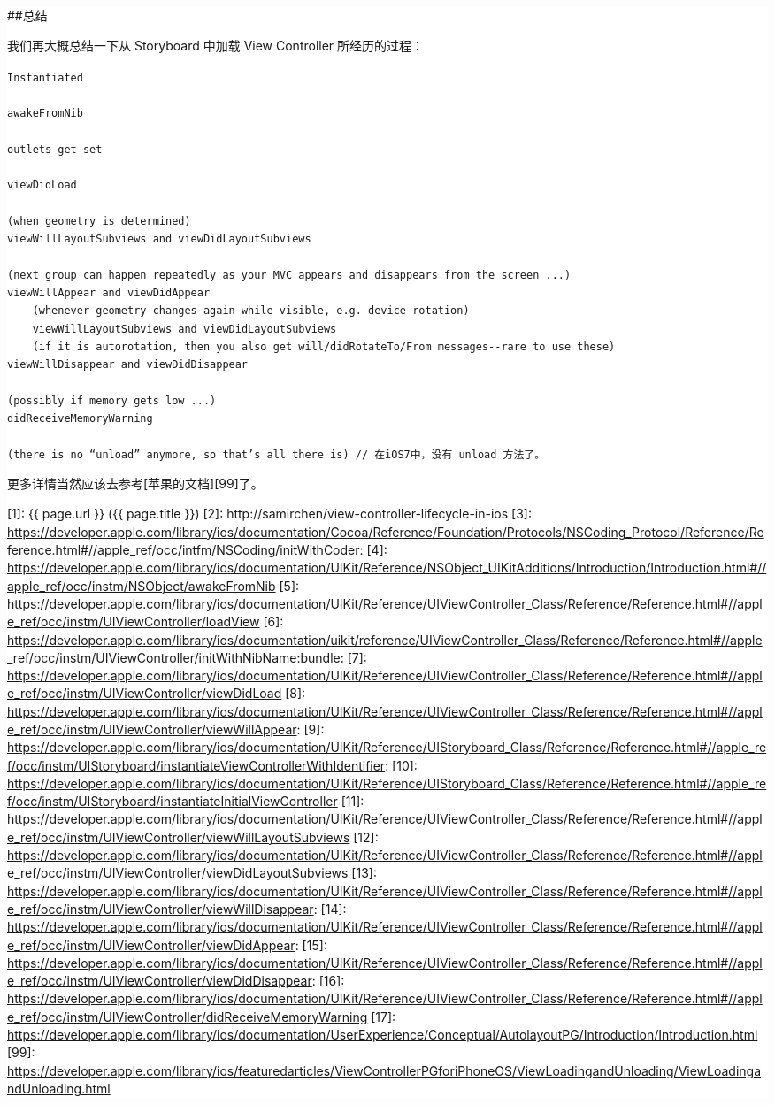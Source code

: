 ##总结

我们再大概总结一下从 Storyboard 中加载 View Controller 所经历的过程：

	Instantiated
	
	awakeFromNib
	
	outlets get set
	
	viewDidLoad
	
	(when geometry is determined)
	viewWillLayoutSubviews and viewDidLayoutSubviews
	
	(next group can happen repeatedly as your MVC appears and disappears from the screen ...)
	viewWillAppear and viewDidAppear
		(whenever geometry changes again while visible, e.g. device rotation)
		viewWillLayoutSubviews and viewDidLayoutSubviews
		(if it is autorotation, then you also get will/didRotateTo/From messages--rare to use these)
	viewWillDisappear and viewDidDisappear
	
	(possibly if memory gets low ...)
	didReceiveMemoryWarning
	
	(there is no “unload” anymore, so that’s all there is) // 在iOS7中，没有 unload 方法了。


更多详情当然应该去参考[苹果的文档][99]了。


[SamirChen]: http://samirchen.com "SamirChen"
[1]: {{ page.url }} ({{ page.title }})
[2]: http://samirchen/view-controller-lifecycle-in-ios
[3]: https://developer.apple.com/library/ios/documentation/Cocoa/Reference/Foundation/Protocols/NSCoding_Protocol/Reference/Reference.html#//apple_ref/occ/intfm/NSCoding/initWithCoder:
[4]: https://developer.apple.com/library/ios/documentation/UIKit/Reference/NSObject_UIKitAdditions/Introduction/Introduction.html#//apple_ref/occ/instm/NSObject/awakeFromNib
[5]: https://developer.apple.com/library/ios/documentation/UIKit/Reference/UIViewController_Class/Reference/Reference.html#//apple_ref/occ/instm/UIViewController/loadView
[6]: https://developer.apple.com/library/ios/documentation/uikit/reference/UIViewController_Class/Reference/Reference.html#//apple_ref/occ/instm/UIViewController/initWithNibName:bundle:
[7]: https://developer.apple.com/library/ios/documentation/UIKit/Reference/UIViewController_Class/Reference/Reference.html#//apple_ref/occ/instm/UIViewController/viewDidLoad
[8]: https://developer.apple.com/library/ios/documentation/UIKit/Reference/UIViewController_Class/Reference/Reference.html#//apple_ref/occ/instm/UIViewController/viewWillAppear:
[9]: https://developer.apple.com/library/ios/documentation/UIKit/Reference/UIStoryboard_Class/Reference/Reference.html#//apple_ref/occ/instm/UIStoryboard/instantiateViewControllerWithIdentifier:
[10]: https://developer.apple.com/library/ios/documentation/UIKit/Reference/UIStoryboard_Class/Reference/Reference.html#//apple_ref/occ/instm/UIStoryboard/instantiateInitialViewController
[11]: https://developer.apple.com/library/ios/documentation/UIKit/Reference/UIViewController_Class/Reference/Reference.html#//apple_ref/occ/instm/UIViewController/viewWillLayoutSubviews
[12]: https://developer.apple.com/library/ios/documentation/UIKit/Reference/UIViewController_Class/Reference/Reference.html#//apple_ref/occ/instm/UIViewController/viewDidLayoutSubviews
[13]: https://developer.apple.com/library/ios/documentation/UIKit/Reference/UIViewController_Class/Reference/Reference.html#//apple_ref/occ/instm/UIViewController/viewWillDisappear:
[14]: https://developer.apple.com/library/ios/documentation/UIKit/Reference/UIViewController_Class/Reference/Reference.html#//apple_ref/occ/instm/UIViewController/viewDidAppear:
[15]: https://developer.apple.com/library/ios/documentation/UIKit/Reference/UIViewController_Class/Reference/Reference.html#//apple_ref/occ/instm/UIViewController/viewDidDisappear:
[16]: https://developer.apple.com/library/ios/documentation/UIKit/Reference/UIViewController_Class/Reference/Reference.html#//apple_ref/occ/instm/UIViewController/didReceiveMemoryWarning
[17]: https://developer.apple.com/library/ios/documentation/UserExperience/Conceptual/AutolayoutPG/Introduction/Introduction.html
[99]: https://developer.apple.com/library/ios/featuredarticles/ViewControllerPGforiPhoneOS/ViewLoadingandUnloading/ViewLoadingandUnloading.html